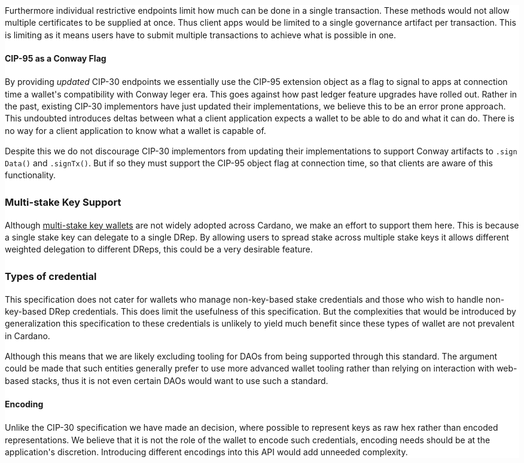Furthermore individual restrictive endpoints limit how much can be done in a
single transaction. These methods would not allow multiple certificates to be
supplied at once. Thus client apps would be limited to a single governance
artifact per transaction. This is limiting as it means users have to submit
multiple transactions to achieve what is possible in one.

#### CIP-95 as a Conway Flag

By providing _updated_ CIP-30 endpoints we essentially use the CIP-95 extension
object as a flag to signal to apps at connection time a wallet's compatibility
with Conway leger era. This goes against how past ledger feature upgrades have
rolled out. Rather in the past, existing CIP-30 implementors have just updated
their implementations, we believe this to be an error prone approach. This
undoubted introduces deltas between what a client application expects a wallet
to be able to do and what it can do. There is no way for a client application to
know what a wallet is capable of.

Despite this we do not discourage CIP-30 implementors from updating their
implementations to support Conway artifacts to `.signData()` and `.signTx()`.
But if so they must support the CIP-95 object flag at connection time, so that
clients are aware of this functionality.

### Multi-stake Key Support

Although
[multi-stake key wallets](https://github.com/cardano-foundation/CIPs/tree/master/CIP-0018)
are not widely adopted across Cardano, we make an effort to support them here.
This is because a single stake key can delegate to a single DRep. By allowing
users to spread stake across multiple stake keys it allows different weighted
delegation to different DReps, this could be a very desirable feature.

### Types of credential

This specification does not cater for wallets who manage non-key-based stake
credentials and those who wish to handle non-key-based DRep credentials. This
does limit the usefulness of this specification. But the complexities that would
be introduced by generalization this specification to these credentials is
unlikely to yield much benefit since these types of wallet are not prevalent in
Cardano.

Although this means that we are likely excluding tooling for DAOs from being
supported through this standard. The argument could be made that such entities
generally prefer to use more advanced wallet tooling rather than relying on
interaction with web-based stacks, thus it is not even certain DAOs would want
to use such a standard.

#### Encoding

Unlike the CIP-30 specification we have made an decision, where possible to
represent keys as raw hex rather than encoded representations. We believe that
it is not the role of the wallet to encode such credentials, encoding needs
should be at the application's discretion. Introducing different encodings into
this API would add unneeded complexity.
